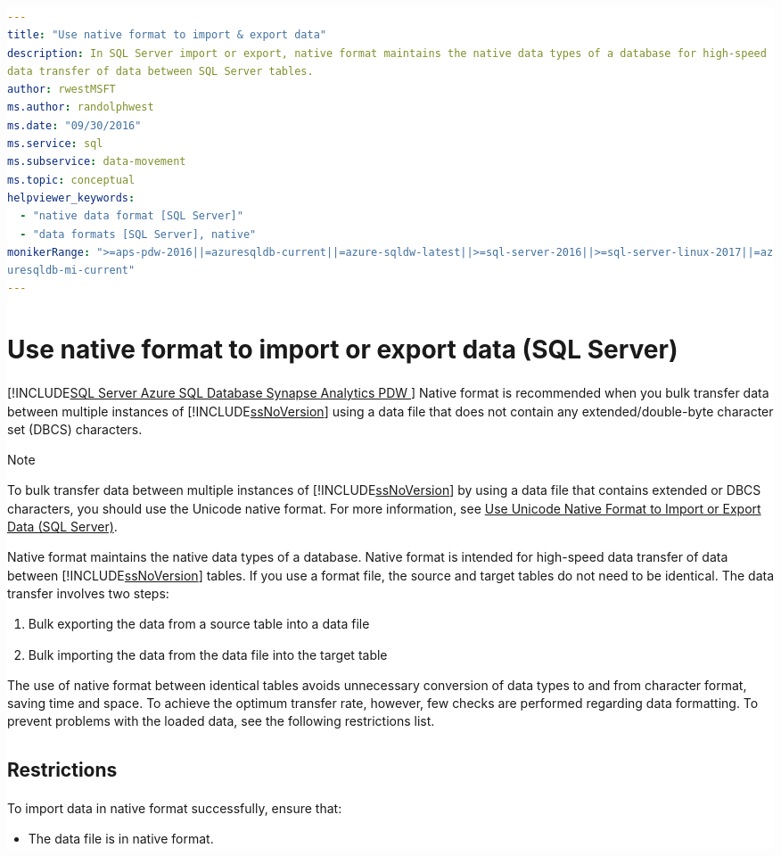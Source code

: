```yaml
---
title: "Use native format to import & export data"
description: In SQL Server import or export, native format maintains the native data types of a database for high-speed data transfer of data between SQL Server tables.
author: rwestMSFT
ms.author: randolphwest
ms.date: "09/30/2016"
ms.service: sql
ms.subservice: data-movement
ms.topic: conceptual
helpviewer_keywords:
  - "native data format [SQL Server]"
  - "data formats [SQL Server], native"
monikerRange: ">=aps-pdw-2016||=azuresqldb-current||=azure-sqldw-latest||>=sql-server-2016||>=sql-server-linux-2017||=azuresqldb-mi-current"
---
```

# Use native format to import or export data (SQL Server)
[!INCLUDE[SQL Server Azure SQL Database Synapse Analytics PDW ](../../includes/applies-to-version/sql-asdb-asdbmi-asa-pdw.md)]
Native format is recommended when you bulk transfer data between multiple instances of [!INCLUDE[ssNoVersion](../../includes/ssnoversion-md.md)] using a data file that does not contain any extended/double-byte character set (DBCS) characters.  

> [!NOTE]
>  To bulk transfer data between multiple instances of [!INCLUDE[ssNoVersion](../../includes/ssnoversion-md.md)] by using a data file that contains extended or DBCS characters, you should use the Unicode native format. For more information, see [Use Unicode Native Format to Import or Export Data &#40;SQL Server&#41;](../../relational-databases/import-export/use-unicode-native-format-to-import-or-export-data-sql-server.md).

Native format maintains the native data types of a database. Native format is intended for high-speed data transfer of data between [!INCLUDE[ssNoVersion](../../includes/ssnoversion-md.md)] tables. If you use a format file, the source and target tables do not need to be identical. The data transfer involves two steps:  
  
1.  Bulk exporting the data from a source table into a data file  
  
2.  Bulk importing the data from the data file into the target table  

The use of native format between identical tables avoids unnecessary conversion of data types to and from character format, saving time and space. To achieve the optimum transfer rate, however, few checks are performed regarding data formatting. To prevent problems with the loaded data, see the following restrictions list.  


## Restrictions
To import data in native format successfully, ensure that:  
  
-   The data file is in native format.  
  